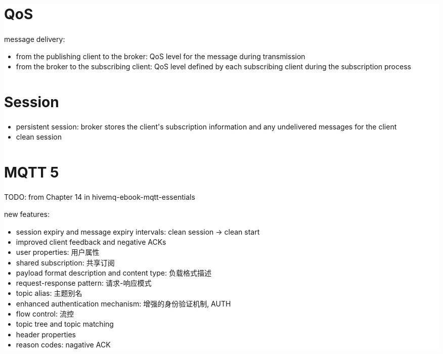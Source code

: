 
# QoS
message delivery:
- from the publishing client to the broker: QoS level for the message during transmission
- from the broker to the subscribing client: QoS level defined by each subscribing client during the subscription process

# Session
- persistent session: broker stores the client's subscription information and any undelivered messages for the client
- clean session

# MQTT 5
TODO: from Chapter 14 in hivemq-ebook-mqtt-essentials

new features:
- session expiry and message expiry intervals: clean session -> clean start
- improved client feedback and negative ACKs
- user properties: 用户属性
- shared subscription: 共享订阅
- payload format description and content type: 负载格式描述
- request-response pattern: 请求-响应模式
- topic alias: 主题别名
- enhanced authentication mechanism: 增强的身份验证机制, AUTH
- flow control: 流控
- topic tree and topic matching
- header properties
- reason codes: nagative ACK